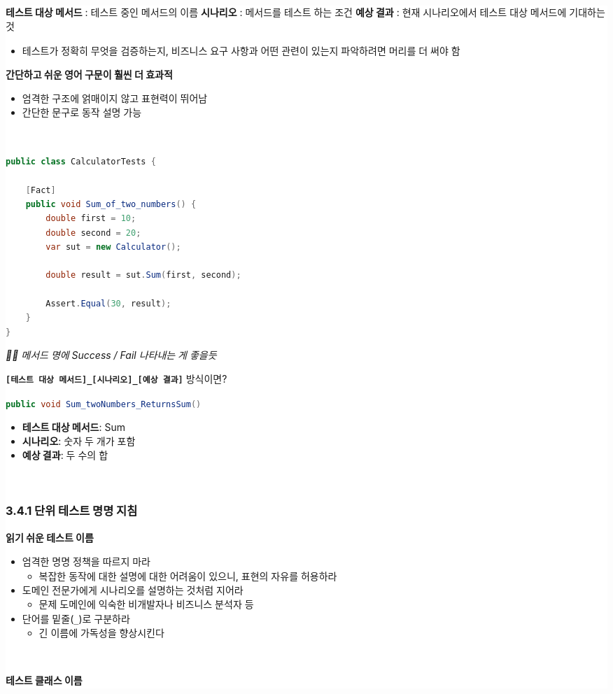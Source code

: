 <b>테스트 대상 메서드</b> : 테스트 중인 메서드의 이름
<b>시나리오</b> : 메서드를 테스트 하는 조건
<b>예상 결과</b> : 현재 시나리오에서 테스트 대상 메서드에 기대하는 것
</pre>

- 테스트가 정확히 무엇을 검증하는지, 비즈니스 요구 사항과 어떤 관련이 있는지 파악하려면 머리를 더 써야 함

**간단하고 쉬운 영어 구문이 훨씬 더 효과적**

- 엄격한 구조에 얽매이지 않고 표현력이 뛰어남
- 간단한 문구로 동작 설명 가능

<br/>

```java
public class CalculatorTests {

	[Fact]
	public void Sum_of_two_numbers() {
		double first = 10;
		double second = 20;
		var sut = new Calculator();

		double result = sut.Sum(first, second);

		Assert.Equal(30, result);
	}
}
```

*✍🏻 메서드 명에 Success / Fail 나타내는 게 좋을듯*

**`[테스트 대상 메서드]_[시나리오]_[예상 결과]`** 방식이면?

```java
public void Sum_twoNumbers_ReturnsSum()
```

- **테스트 대상 메서드**: Sum
- **시나리오**: 숫자 두 개가 포함
- **예상 결과**: 두 수의 합

<br/>

### 3.4.1 단위 테스트 명명 지침

**읽기 쉬운 테스트 이름**

- 엄격한 명명 정책을 따르지 마라
    - 복잡한 동작에 대한 설명에 대한 어려움이 있으니, 표현의 자유를 허용하라
- 도메인 전문가에게 시나리오를 설명하는 것처럼 지어라
    - 문제 도메인에 익숙한 비개발자나 비즈니스 분석자 등
- 단어를 밑줄(`_`)로 구분하라
    - 긴 이름에 가독성을 향상시킨다

<br/>

**테스트 클래스 이름**
